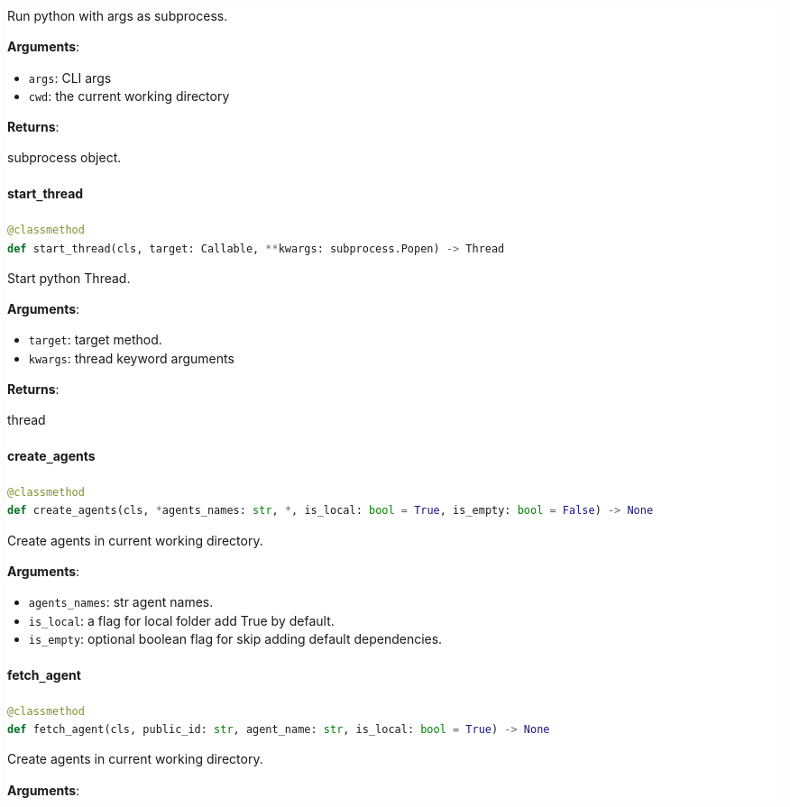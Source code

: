 Run python with args as subprocess.

**Arguments**:


- `args`: CLI args
- `cwd`: the current working directory

**Returns**:

subprocess object.

<a id="aea.test_tools.test_cases.BaseAEATestCase.start_thread"></a>

#### start`_`thread

```python
@classmethod
def start_thread(cls, target: Callable, **kwargs: subprocess.Popen) -> Thread
```

Start python Thread.

**Arguments**:

- `target`: target method.
- `kwargs`: thread keyword arguments

**Returns**:

thread

<a id="aea.test_tools.test_cases.BaseAEATestCase.create_agents"></a>

#### create`_`agents

```python
@classmethod
def create_agents(cls, *agents_names: str, *, is_local: bool = True, is_empty: bool = False) -> None
```

Create agents in current working directory.

**Arguments**:

- `agents_names`: str agent names.
- `is_local`: a flag for local folder add True by default.
- `is_empty`: optional boolean flag for skip adding default dependencies.

<a id="aea.test_tools.test_cases.BaseAEATestCase.fetch_agent"></a>

#### fetch`_`agent

```python
@classmethod
def fetch_agent(cls, public_id: str, agent_name: str, is_local: bool = True) -> None
```

Create agents in current working directory.

**Arguments**:
